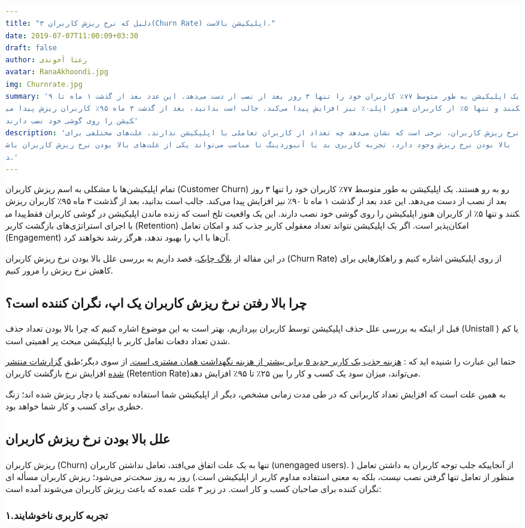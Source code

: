 ```yaml
---
title: "۳ دلیل که نرخ ریزش کاربران(Churn Rate) اپلیکیشن بالاست."
date: 2019-07-07T11:00:09+03:30
draft: false
author: رعنا آخوندی
avatar: RanaAkhoondi.jpg
img: Churnrate.jpg
summary: 'یک اپلیکیشن به طور متوسط ۷۷٪ کاربران خود را تنها ۳ روز بعد از نصب از دست می‌دهد. این عدد بعد از گذشت ۱ ماه تا ۹۰٪ نیز افزایش پیدا می‌کند. جالب است بدانید، بعد از گذشت ۳ ماه ۹۵٪ کاربران ریزش پیدا می‎کنند و تنها ۵٪ از کاربران هنوز اپلیکیشن را روی گوشی خود نصب دارند'
description: 'نرخ ریزش کاربران، نرخی است که نشان می‌دهد چه تعداد از کاربران تعاملی با اپلیکیشن ندارند. علت‌های مختلفی برای بالا بودن نرخ ریزش وجود دارد، تجربه کاربری بد یا آنبوردینگ نا مناسب می‌تواند یکی از علت‌های بالا بودن نرخ ریزش کاربران باشد.'
---
```


تمام اپلیکیشن‌ها با مشکلی به اسم ریزش کاربران (Customer Churn) رو به رو هستند. یک اپلیکیشن به طور متوسط ۷۷٪ کاربران خود را تنها ۳ روز بعد از نصب از دست می‌دهد. این عدد بعد از گذشت ۱ ماه تا ۹۰٪ نیز افزایش پیدا می‌کند. جالب است بدانید، بعد از گذشت ۳ ماه ۹۵٪ کاربران ریزش پیدا می‎کنند و تنها ۵٪ از کاربران هنوز اپلیکیشن را روی گوشی خود نصب دارند. این یک واقعیت تلخ است که زنده ماندن اپلیکیشن در گوشی کاربران فقط با اجرای استراتژی‌های بازگشت کاربر (Retention) امکان‌پذیر است. اگر یک اپلیکیشن نتواند تعداد معقولی کاربر جذب کند و امکان تعامل (Engagement) آن‌ها با اپ را بهبود ندهد، هرگز رشد نخواهند کرد.

در این مقاله از [بلاگ چابک](https://blog.chabokpush.com/)، قصد داریم به بررسی علل بالا بودن نرخ ریزش کاربران (Churn Rate)‌ از روی اپلیکیشن اشاره کنیم و راهکارهایی برای کاهش نرخ ریزش‌ را مرور کنیم.
  

## چرا بالا رفتن نرخ ریزش کاربران یک اپ، نگران کننده است؟

قبل از اینکه به بررسی علل حذف اپلیکیشن توسط کاربران بپردازیم، بهتر است به این موضوع اشاره کنیم که چرا بالا بودن تعداد حذف (Unistall‌ ) یا کم شدن تعداد دفعات تعامل کاربر با اپلیکیشن مبحث پر اهمیتی است.

  

حتما این عبارت را شنیده اید که : [هزینه جذب یک کاربر جدید ۵ برابر بیشتر از هزینه نگهداشت همان مشتری است.](https://www.invespcro.com/blog/customer-acquisition-retention/) از سوی دیگر؛طبق [گزارشات منتشر شده](http://www2.bain.com/Images/BB_Prescription_cutting_costs.pdf) افزایش نرخ بازگشت کاربران (Retention Rate)می‌تواند، میزان سود یک کسب و کار را بین ۲۵٪ تا ۹۵٪‌ افزایش دهد.

به همین علت است که افزایش تعداد کاربرانی که در طی مدت زمانی مشخص، دیگر از اپلیکیشن شما استفاده نمی‌کنند یا دچار ریزش شده اند؛ زنگ خطری برای کسب و کار شما خواهد بود.

  

## علل بالا بودن نرخ ریزش کاربران

ریزش کاربران (Churn‌) تنها به یک علت اتفاق می‌افتد، تعامل نداشتن کاربران (unengaged users). از آنجاییکه جلب توجه کاربران به داشتن تعامل ( منظور از تعامل تنها گرفتن نصب نیست، بلکه به معنی استفاده مداوم کاربر از اپلیکیشن است.) روز به روز سخت‌تر می‌شود؛ ریزش کاربران مسأله ای نگران کننده برای صاحبان کسب و کار است. در زیر ۳ علت عمده که باعث ریزش کاربران می‌شوند آمده است:

### ۱.تجربه کاربری ناخوشایند
  